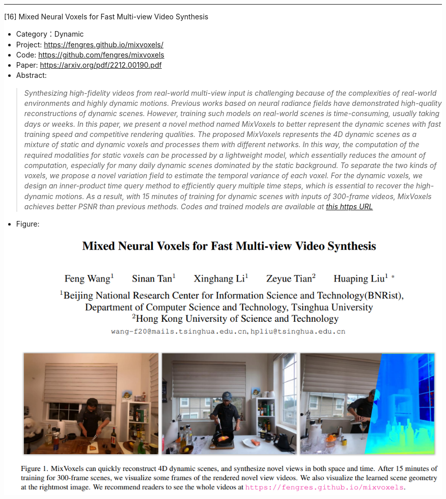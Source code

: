 
-----
[16] Mixed Neural Voxels for Fast Multi-view Video Synthesis
- Category：Dynamic
- Project: https://fengres.github.io/mixvoxels/
- Code: https://github.com/fengres/mixvoxels
- Paper: https://arxiv.org/pdf/2212.00190.pdf
- Abstract:
> *Synthesizing high-fidelity videos from real-world multi-view input is challenging because of the complexities of real-world environments and highly dynamic motions. Previous works based on neural radiance fields have demonstrated high-quality reconstructions of dynamic scenes. However, training such models on real-world scenes is time-consuming, usually taking days or weeks. In this paper, we present a novel method named MixVoxels to better represent the dynamic scenes with fast training speed and competitive rendering qualities. The proposed MixVoxels represents the 4D dynamic scenes as a mixture of static and dynamic voxels and processes them with different networks. In this way, the computation of the required modalities for static voxels can be processed by a lightweight model, which essentially reduces the amount of computation, especially for many daily dynamic scenes dominated by the static background. To separate the two kinds of voxels, we propose a novel variation field to estimate the temporal variance of each voxel. For the dynamic voxels, we design an inner-product time query method to efficiently query multiple time steps, which is essential to recover the high-dynamic motions. As a result, with 15 minutes of training for dynamic scenes with inputs of 300-frame videos, MixVoxels achieves better PSNR than previous methods. Codes and trained models are available at [this https URL](https://github.com/fengres/mixvoxels)* 
- Figure: 
  ![image-20230725122039750](NeRFs-ICCV2023.assets/image-20230725122039750.png)
